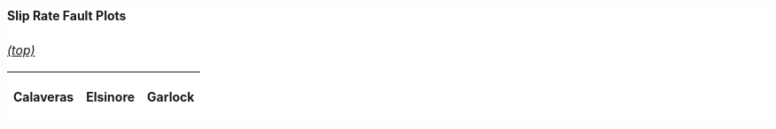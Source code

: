 #### Slip Rate Fault Plots
*[(top)](#bruce-4665)*

| <p align="center">**Calaveras**</p> | <p align="center">**Elsinore**</p> | <p align="center">**Garlock**</p> |
|-----|-----|-----|